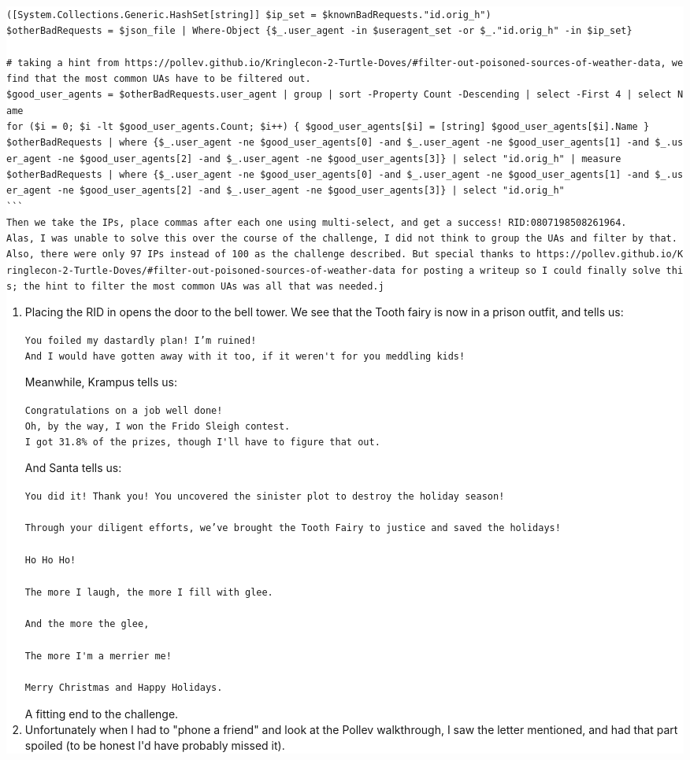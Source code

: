     ([System.Collections.Generic.HashSet[string]] $ip_set = $knownBadRequests."id.orig_h")
    $otherBadRequests = $json_file | Where-Object {$_.user_agent -in $useragent_set -or $_."id.orig_h" -in $ip_set}

    # taking a hint from https://pollev.github.io/Kringlecon-2-Turtle-Doves/#filter-out-poisoned-sources-of-weather-data, we find that the most common UAs have to be filtered out.
    $good_user_agents = $otherBadRequests.user_agent | group | sort -Property Count -Descending | select -First 4 | select Name 
    for ($i = 0; $i -lt $good_user_agents.Count; $i++) { $good_user_agents[$i] = [string] $good_user_agents[$i].Name }
    $otherBadRequests | where {$_.user_agent -ne $good_user_agents[0] -and $_.user_agent -ne $good_user_agents[1] -and $_.user_agent -ne $good_user_agents[2] -and $_.user_agent -ne $good_user_agents[3]} | select "id.orig_h" | measure
    $otherBadRequests | where {$_.user_agent -ne $good_user_agents[0] -and $_.user_agent -ne $good_user_agents[1] -and $_.user_agent -ne $good_user_agents[2] -and $_.user_agent -ne $good_user_agents[3]} | select "id.orig_h"
    ```
    Then we take the IPs, place commas after each one using multi-select, and get a success! RID:0807198508261964.
    Alas, I was unable to solve this over the course of the challenge, I did not think to group the UAs and filter by that.
    Also, there were only 97 IPs instead of 100 as the challenge described. But special thanks to https://pollev.github.io/Kringlecon-2-Turtle-Doves/#filter-out-poisoned-sources-of-weather-data for posting a writeup so I could finally solve this; the hint to filter the most common UAs was all that was needed.j
1. Placing the RID in opens the door to the bell tower. We see that the Tooth fairy is now in a prison outfit, and tells us:
    ```
    You foiled my dastardly plan! I’m ruined!
    And I would have gotten away with it too, if it weren't for you meddling kids!    
    ```
    Meanwhile, Krampus tells us:
    ```
    Congratulations on a job well done!
    Oh, by the way, I won the Frido Sleigh contest.
    I got 31.8% of the prizes, though I'll have to figure that out.
    ```
    And Santa tells us:
    ```
    You did it! Thank you! You uncovered the sinister plot to destroy the holiday season!

    Through your diligent efforts, we’ve brought the Tooth Fairy to justice and saved the holidays!

    Ho Ho Ho!

    The more I laugh, the more I fill with glee.

    And the more the glee,

    The more I'm a merrier me!

    Merry Christmas and Happy Holidays.
    ```
    A fitting end to the challenge.
1. Unfortunately when I had to "phone a friend" and look at the Pollev walkthrough, I saw the letter mentioned, and had that part spoiled (to be honest I'd have probably missed it).
